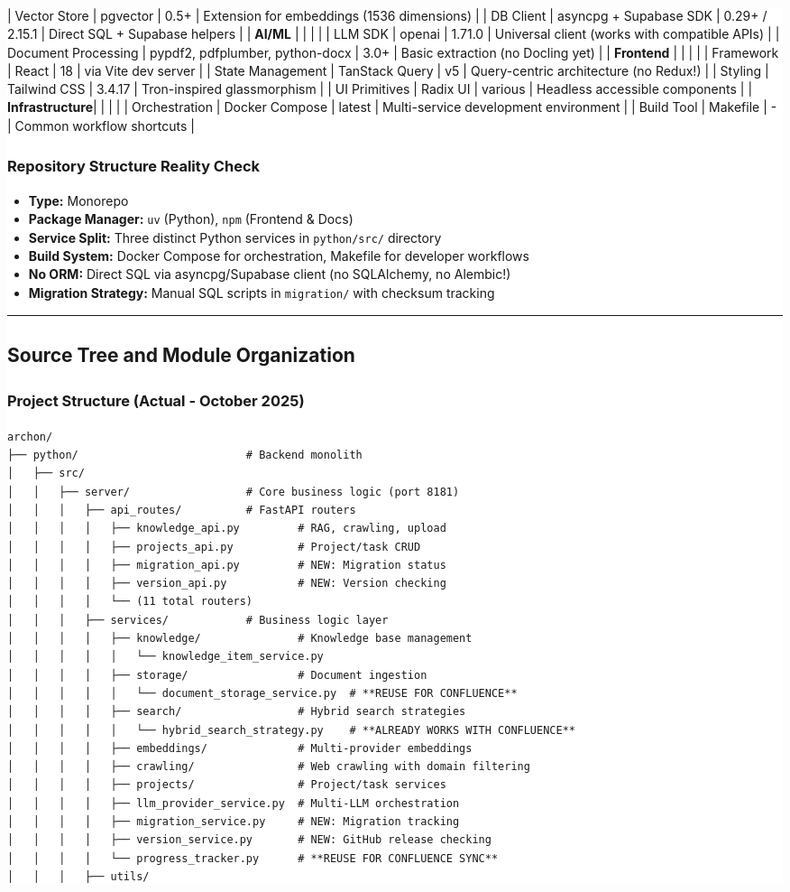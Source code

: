 | Vector Store      | pgvector             | 0.5+    | Extension for embeddings (1536 dimensions) |
| DB Client         | asyncpg + Supabase SDK | 0.29+ / 2.15.1 | Direct SQL + Supabase helpers    |
| **AI/ML**         |                      |         |                                            |
| LLM SDK           | openai               | 1.71.0  | Universal client (works with compatible APIs) |
| Document Processing | pypdf2, pdfplumber, python-docx | 3.0+ | Basic extraction (no Docling yet) |
| **Frontend**      |                      |         |                                            |
| Framework         | React                | 18      | via Vite dev server                        |
| State Management  | TanStack Query       | v5      | Query-centric architecture (no Redux!)     |
| Styling           | Tailwind CSS         | 3.4.17  | Tron-inspired glassmorphism                |
| UI Primitives     | Radix UI             | various | Headless accessible components             |
| **Infrastructure**|                      |         |                                            |
| Orchestration     | Docker Compose       | latest  | Multi-service development environment      |
| Build Tool        | Makefile             | -       | Common workflow shortcuts                  |

### Repository Structure Reality Check

- **Type:** Monorepo
- **Package Manager:** `uv` (Python), `npm` (Frontend & Docs)
- **Service Split:** Three distinct Python services in `python/src/` directory
- **Build System:** Docker Compose for orchestration, Makefile for developer workflows
- **No ORM:** Direct SQL via asyncpg/Supabase client (no SQLAlchemy, no Alembic!)
- **Migration Strategy:** Manual SQL scripts in `migration/` with checksum tracking

---

## Source Tree and Module Organization

### Project Structure (Actual - October 2025)

```text
archon/
├── python/                          # Backend monolith
│   ├── src/
│   │   ├── server/                  # Core business logic (port 8181)
│   │   │   ├── api_routes/          # FastAPI routers
│   │   │   │   ├── knowledge_api.py         # RAG, crawling, upload
│   │   │   │   ├── projects_api.py          # Project/task CRUD
│   │   │   │   ├── migration_api.py         # NEW: Migration status
│   │   │   │   ├── version_api.py           # NEW: Version checking
│   │   │   │   └── (11 total routers)
│   │   │   ├── services/            # Business logic layer
│   │   │   │   ├── knowledge/               # Knowledge base management
│   │   │   │   │   └── knowledge_item_service.py
│   │   │   │   ├── storage/                 # Document ingestion
│   │   │   │   │   └── document_storage_service.py  # **REUSE FOR CONFLUENCE**
│   │   │   │   ├── search/                  # Hybrid search strategies
│   │   │   │   │   └── hybrid_search_strategy.py    # **ALREADY WORKS WITH CONFLUENCE**
│   │   │   │   ├── embeddings/              # Multi-provider embeddings
│   │   │   │   ├── crawling/                # Web crawling with domain filtering
│   │   │   │   ├── projects/                # Project/task services
│   │   │   │   ├── llm_provider_service.py  # Multi-LLM orchestration
│   │   │   │   ├── migration_service.py     # NEW: Migration tracking
│   │   │   │   ├── version_service.py       # NEW: GitHub release checking
│   │   │   │   └── progress_tracker.py      # **REUSE FOR CONFLUENCE SYNC**
│   │   │   ├── utils/
```